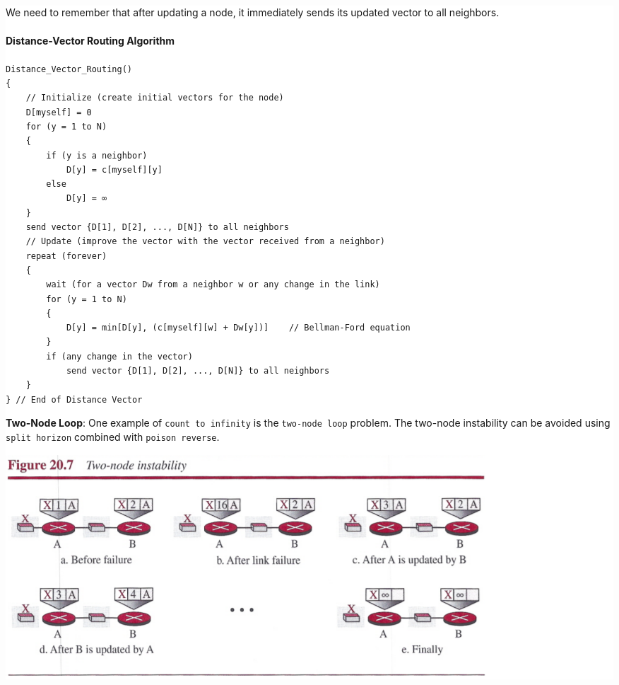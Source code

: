 We need to remember that after updating a node, it immediately sends its updated vector to all neighbors.

#### Distance-Vector Routing Algorithm

```text
Distance_Vector_Routing()
{
    // Initialize (create initial vectors for the node)
    D[myself] = 0
    for (y = 1 to N)
    {
        if (y is a neighbor)
            D[y] = c[myself][y]
        else
            D[y] = ∞
    }
    send vector {D[1], D[2], ..., D[N]} to all neighbors
    // Update (improve the vector with the vector received from a neighbor)
    repeat (forever)
    {
        wait (for a vector Dw from a neighbor w or any change in the link)
        for (y = 1 to N)
        {
            D[y] = min[D[y], (c[myself][w] + Dw[y])]    // Bellman-Ford equation
        }
        if (any change in the vector)
            send vector {D[1], D[2], ..., D[N]} to all neighbors
    }
} // End of Distance Vector
```

**Two-Node Loop**: One example of `count to infinity` is the `two-node loop` problem. The two-node instability can be avoided using `split horizon` combined with `poison reverse`.

![img](./pic/ch20_7.png)
